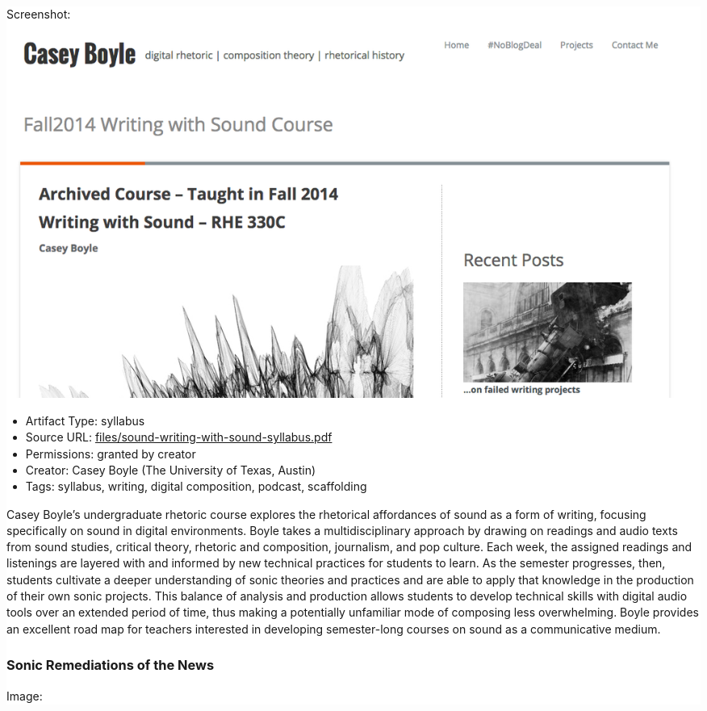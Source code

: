 Screenshot: ![screenshot](images/sound-screenshot-writing-with-sound.jpg)
* Artifact Type: syllabus
* Source URL: [files/sound-writing-with-sound-syllabus.pdf](files/sound-writing-with-sound-syllabus.pdf)
* Permissions: granted by creator
* Creator: Casey Boyle (The University of Texas, Austin)
* Tags: syllabus, writing, digital composition, podcast, scaffolding

Casey Boyle’s undergraduate rhetoric course explores the rhetorical affordances of sound as a form of writing, focusing specifically on sound in digital environments. Boyle takes a multidisciplinary approach by drawing on readings and audio texts from sound studies, critical theory, rhetoric and composition, journalism, and pop culture. Each week, the assigned readings and listenings are layered with and informed by new technical practices for students to learn. As the semester progresses, then, students cultivate a deeper understanding of sonic theories and practices and are able to apply that knowledge in the production of their own sonic projects. This balance of analysis and production allows students to develop technical skills with digital audio tools over an extended period of time, thus making a potentially unfamiliar mode of composing less overwhelming. Boyle provides an excellent road map for teachers interested in developing semester-long courses on sound as a communicative medium.


### Sonic Remediations of the News

Image: